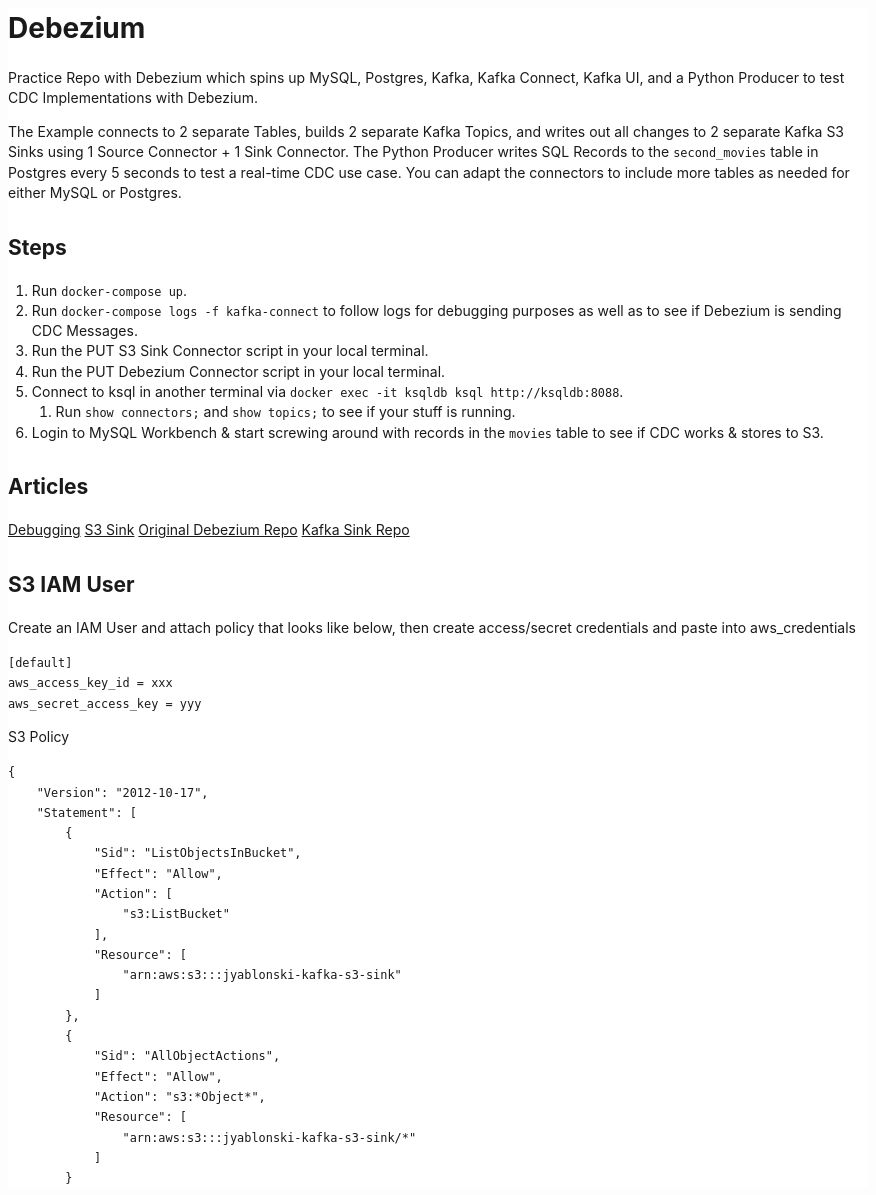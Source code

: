 # Debezium
Practice Repo with Debezium which spins up MySQL, Postgres, Kafka, Kafka Connect, Kafka UI, and a Python Producer to test CDC Implementations with Debezium.

The Example connects to 2 separate Tables, builds 2 separate Kafka Topics, and writes out all changes to 2 separate Kafka S3 Sinks using 1 Source Connector + 1 Sink Connector.  The Python Producer writes SQL Records to the `second_movies` table in Postgres every 5 seconds to test a real-time CDC use case. You can adapt the connectors to include more tables as needed for either MySQL or Postgres.

## Steps
1. Run `docker-compose up`.
2. Run `docker-compose logs -f kafka-connect` to follow logs for debugging purposes as well as to see if Debezium is sending CDC Messages.
3. Run the PUT S3 Sink Connector script in your local terminal.
4. Run the PUT Debezium Connector script in your local terminal.
5. Connect to ksql in another terminal via `docker exec -it ksqldb ksql http://ksqldb:8088`.
   1. Run `show connectors;` and `show topics;` to see if your stuff is running.
6. Login to MySQL Workbench & start screwing around with records in the `movies` table to see if CDC works & stores to S3.

## Articles
[Debugging](https://levelup.gitconnected.com/fixing-debezium-connectors-when-they-break-on-production-49fb52d6ac4e)
[S3 Sink](https://docs.confluent.io/kafka-connectors/s3-sink/current/overview.html)
[Original Debezium Repo](https://github.com/confluentinc/demo-scene/blob/master/livestreams/july-15/data/queries.sql)
[Kafka Sink Repo](https://github.com/confluentinc/demo-scene/blob/master/kafka-to-s3/docker-compose.yml)

## S3 IAM User
Create an IAM User and attach policy that looks like below, then create access/secret credentials and paste into aws_credentials

```
[default]
aws_access_key_id = xxx
aws_secret_access_key = yyy
```

S3 Policy
```
{
    "Version": "2012-10-17",
    "Statement": [
        {
            "Sid": "ListObjectsInBucket",
            "Effect": "Allow",
            "Action": [
                "s3:ListBucket"
            ],
            "Resource": [
                "arn:aws:s3:::jyablonski-kafka-s3-sink"
            ]
        },
        {
            "Sid": "AllObjectActions",
            "Effect": "Allow",
            "Action": "s3:*Object*",
            "Resource": [
                "arn:aws:s3:::jyablonski-kafka-s3-sink/*"
            ]
        }
```
